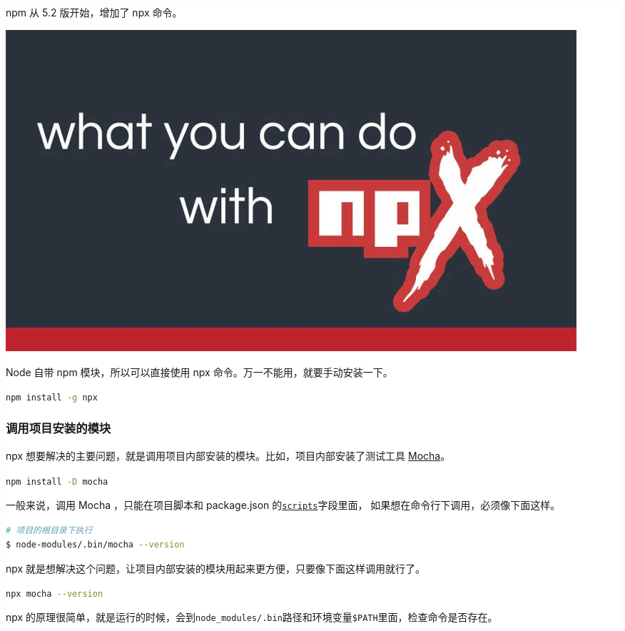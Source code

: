 npm 从 5.2 版开始，增加了 npx 命令。

![img](./assets/bg2019020901.jpg)

Node 自带 npm 模块，所以可以直接使用 npx 命令。万一不能用，就要手动安装一下。

```bash
npm install -g npx
```

### 调用项目安装的模块

npx 想要解决的主要问题，就是调用项目内部安装的模块。比如，项目内部安装了测试工具 [Mocha](http://www.ruanyifeng.com/blog/2015/12/a-mocha-tutorial-of-examples.html)。

```bash
npm install -D mocha
```

一般来说，调用 Mocha ，只能在项目脚本和 package.json 的[`scripts`](http://www.ruanyifeng.com/blog/2016/10/npm_scripts.html)字段里面， 如果想在命令行下调用，必须像下面这样。

```bash
# 项目的根目录下执行
$ node-modules/.bin/mocha --version
```

npx 就是想解决这个问题，让项目内部安装的模块用起来更方便，只要像下面这样调用就行了。

```bash
npx mocha --version
```

npx 的原理很简单，就是运行的时候，会到`node_modules/.bin`路径和环境变量`$PATH`里面，检查命令是否存在。
